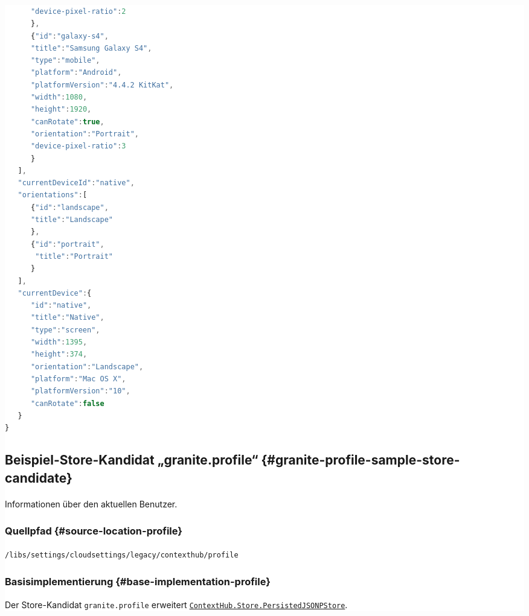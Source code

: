 ```javascript
      "device-pixel-ratio":2
      },
      {"id":"galaxy-s4",
      "title":"Samsung Galaxy S4",
      "type":"mobile",
      "platform":"Android",
      "platformVersion":"4.4.2 KitKat",
      "width":1080,
      "height":1920,
      "canRotate":true,
      "orientation":"Portrait",
      "device-pixel-ratio":3
      }
   ],
   "currentDeviceId":"native",
   "orientations":[
      {"id":"landscape",
      "title":"Landscape"
      },
      {"id":"portrait",
       "title":"Portrait"
      }
   ],
   "currentDevice":{
      "id":"native",
      "title":"Native",
      "type":"screen",
      "width":1395,
      "height":374,
      "orientation":"Landscape",
      "platform":"Mac OS X",
      "platformVersion":"10",
      "canRotate":false
   }
}
```

## Beispiel-Store-Kandidat „granite.profile“ {#granite-profile-sample-store-candidate}

Informationen über den aktuellen Benutzer.

### Quellpfad {#source-location-profile}

`/libs/settings/cloudsettings/legacy/contexthub/profile`

### Basisimplementierung {#base-implementation-profile}

Der Store-Kandidat `granite.profile` erweitert [`ContextHub.Store.PersistedJSONPStore`](contexthub-api.md#contexthub-store-persistedjsonpstore).
